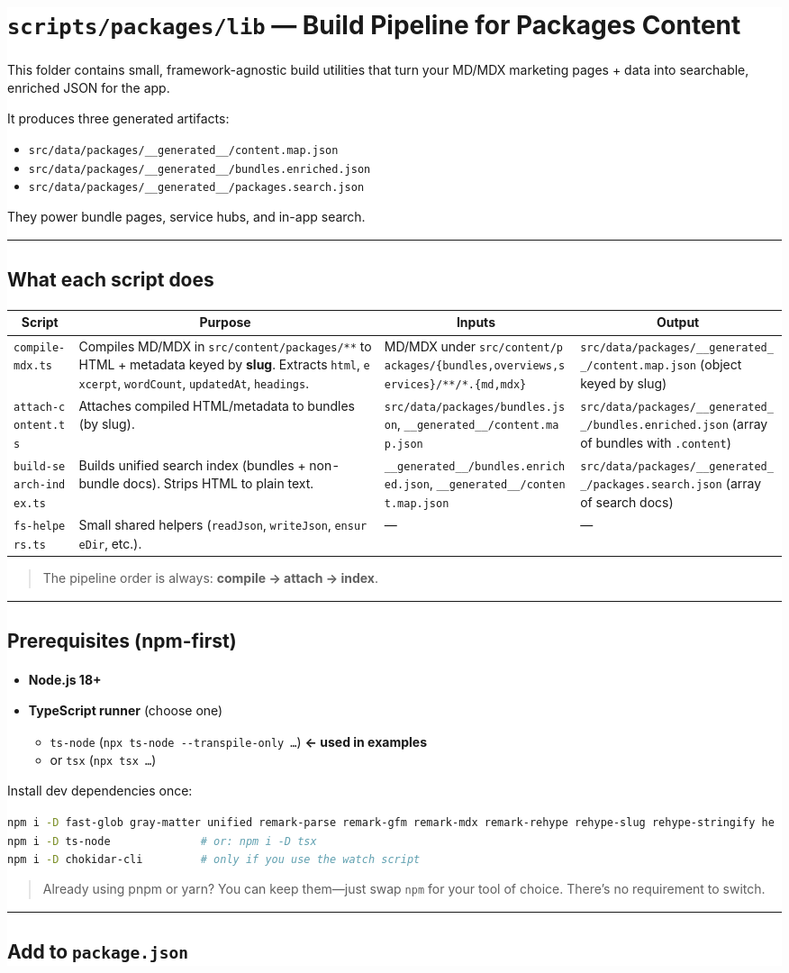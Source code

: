 # `scripts/packages/lib` — Build Pipeline for Packages Content

This folder contains small, framework-agnostic build utilities that turn your MD/MDX marketing pages + data into searchable, enriched JSON for the app.

It produces three generated artifacts:

* `src/data/packages/__generated__/content.map.json`
* `src/data/packages/__generated__/bundles.enriched.json`
* `src/data/packages/__generated__/packages.search.json`

They power bundle pages, service hubs, and in-app search.

---

## What each script does

| Script                  | Purpose                                                                                                                                              | Inputs                                                                         | Output                                                                                     |
| ----------------------- | ---------------------------------------------------------------------------------------------------------------------------------------------------- | ------------------------------------------------------------------------------ | ------------------------------------------------------------------------------------------ |
| `compile-mdx.ts`        | Compiles MD/MDX in `src/content/packages/**` to HTML + metadata keyed by **slug**. Extracts `html`, `excerpt`, `wordCount`, `updatedAt`, `headings`. | MD/MDX under `src/content/packages/{bundles,overviews,services}/**/*.{md,mdx}` | `src/data/packages/__generated__/content.map.json` (object keyed by slug)                  |
| `attach-content.ts`     | Attaches compiled HTML/metadata to bundles (by slug).                                                                                                | `src/data/packages/bundles.json`, `__generated__/content.map.json`             | `src/data/packages/__generated__/bundles.enriched.json` (array of bundles with `.content`) |
| `build-search-index.ts` | Builds unified search index (bundles + non-bundle docs). Strips HTML to plain text.                                                                  | `__generated__/bundles.enriched.json`, `__generated__/content.map.json`        | `src/data/packages/__generated__/packages.search.json` (array of search docs)              |
| `fs-helpers.ts`         | Small shared helpers (`readJson`, `writeJson`, `ensureDir`, etc.).                                                                                   | —                                                                              | —                                                                                          |

> The pipeline order is always: **compile → attach → index**.

---

## Prerequisites (npm-first)

* **Node.js 18+**
* **TypeScript runner** (choose one)

  * `ts-node` (`npx ts-node --transpile-only …`) **← used in examples**
  * or `tsx` (`npx tsx …`)

Install dev dependencies once:

```bash
npm i -D fast-glob gray-matter unified remark-parse remark-gfm remark-mdx remark-rehype rehype-slug rehype-stringify he
npm i -D ts-node              # or: npm i -D tsx
npm i -D chokidar-cli         # only if you use the watch script
```

> Already using pnpm or yarn? You can keep them—just swap `npm` for your tool of choice. There’s no requirement to switch.

---

## Add to `package.json`

